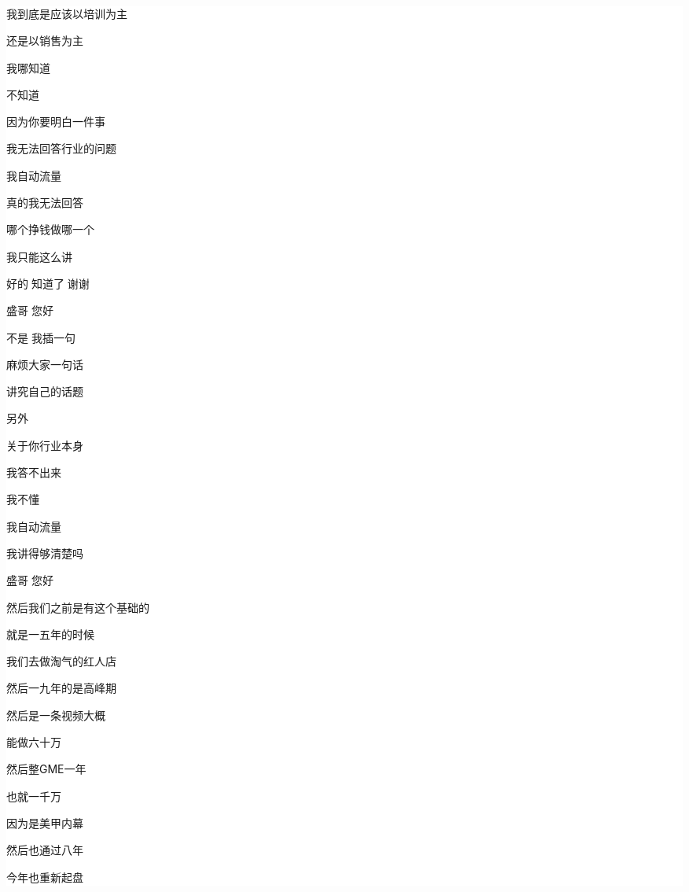 我到底是应该以培训为主

还是以销售为主

我哪知道

不知道

因为你要明白一件事

我无法回答行业的问题

我自动流量

真的我无法回答

哪个挣钱做哪一个

我只能这么讲

好的 知道了 谢谢

盛哥 您好

不是 我插一句

麻烦大家一句话

讲究自己的话题

另外

关于你行业本身

我答不出来

我不懂

我自动流量

我讲得够清楚吗

盛哥 您好

然后我们之前是有这个基础的

就是一五年的时候

我们去做淘气的红人店

然后一九年的是高峰期

然后是一条视频大概

能做六十万

然后整GME一年

也就一千万

因为是美甲内幕

然后也通过八年

今年也重新起盘
